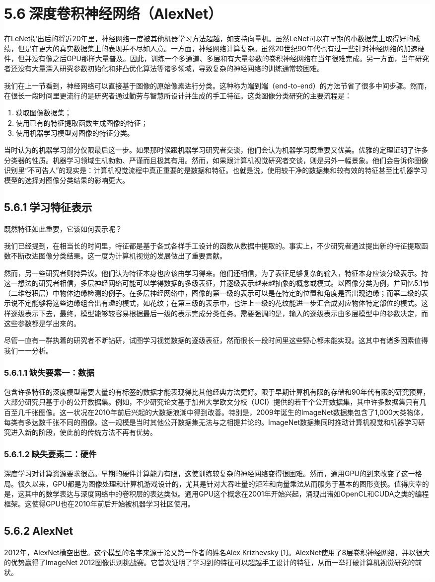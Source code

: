 # 5.6 深度卷积神经网络（AlexNet）

在LeNet提出后的将近20年里，神经网络一度被其他机器学习方法超越，如支持向量机。虽然LeNet可以在早期的小数据集上取得好的成绩，但是在更大的真实数据集上的表现并不尽如人意。一方面，神经网络计算复杂。虽然20世纪90年代也有过一些针对神经网络的加速硬件，但并没有像之后GPU那样大量普及。因此，训练一个多通道、多层和有大量参数的卷积神经网络在当年很难完成。另一方面，当年研究者还没有大量深入研究参数初始化和非凸优化算法等诸多领域，导致复杂的神经网络的训练通常较困难。

我们在上一节看到，神经网络可以直接基于图像的原始像素进行分类。这种称为端到端（end-to-end）的方法节省了很多中间步骤。然而，在很长一段时间里更流行的是研究者通过勤劳与智慧所设计并生成的手工特征。这类图像分类研究的主要流程是：

1. 获取图像数据集；
2. 使用已有的特征提取函数生成图像的特征；
3. 使用机器学习模型对图像的特征分类。

当时认为的机器学习部分仅限最后这一步。如果那时候跟机器学习研究者交谈，他们会认为机器学习既重要又优美。优雅的定理证明了许多分类器的性质。机器学习领域生机勃勃、严谨而且极其有用。然而，如果跟计算机视觉研究者交谈，则是另外一幅景象。他们会告诉你图像识别里“不可告人”的现实是：计算机视觉流程中真正重要的是数据和特征。也就是说，使用较干净的数据集和较有效的特征甚至比机器学习模型的选择对图像分类结果的影响更大。


## 5.6.1 学习特征表示

既然特征如此重要，它该如何表示呢？

我们已经提到，在相当长的时间里，特征都是基于各式各样手工设计的函数从数据中提取的。事实上，不少研究者通过提出新的特征提取函数不断改进图像分类结果。这一度为计算机视觉的发展做出了重要贡献。

然而，另一些研究者则持异议。他们认为特征本身也应该由学习得来。他们还相信，为了表征足够复杂的输入，特征本身应该分级表示。持这一想法的研究者相信，多层神经网络可能可以学得数据的多级表征，并逐级表示越来越抽象的概念或模式。以图像分类为例，并回忆5.1节（二维卷积层）中物体边缘检测的例子。在多层神经网络中，图像的第一级的表示可以是在特定的位置和⻆度是否出现边缘；而第二级的表示说不定能够将这些边缘组合出有趣的模式，如花纹；在第三级的表示中，也许上一级的花纹能进一步汇合成对应物体特定部位的模式。这样逐级表示下去，最终，模型能够较容易根据最后一级的表示完成分类任务。需要强调的是，输入的逐级表示由多层模型中的参数决定，而这些参数都是学出来的。

尽管一直有一群执着的研究者不断钻研，试图学习视觉数据的逐级表征，然而很长一段时间里这些野心都未能实现。这其中有诸多因素值得我们一一分析。


### 5.6.1.1 缺失要素一：数据

包含许多特征的深度模型需要大量的有标签的数据才能表现得比其他经典方法更好。限于早期计算机有限的存储和90年代有限的研究预算，大部分研究只基于小的公开数据集。例如，不少研究论文基于加州大学欧文分校（UCI）提供的若干个公开数据集，其中许多数据集只有几百至几千张图像。这一状况在2010年前后兴起的大数据浪潮中得到改善。特别是，2009年诞生的ImageNet数据集包含了1,000大类物体，每类有多达数千张不同的图像。这一规模是当时其他公开数据集无法与之相提并论的。ImageNet数据集同时推动计算机视觉和机器学习研究进入新的阶段，使此前的传统方法不再有优势。


### 5.6.1.2 缺失要素二：硬件

深度学习对计算资源要求很高。早期的硬件计算能力有限，这使训练较复杂的神经网络变得很困难。然而，通用GPU的到来改变了这一格局。很久以来，GPU都是为图像处理和计算机游戏设计的，尤其是针对大吞吐量的矩阵和向量乘法从而服务于基本的图形变换。值得庆幸的是，这其中的数学表达与深度网络中的卷积层的表达类似。通用GPU这个概念在2001年开始兴起，涌现出诸如OpenCL和CUDA之类的编程框架。这使得GPU也在2010年前后开始被机器学习社区使用。


## 5.6.2 AlexNet

2012年，AlexNet横空出世。这个模型的名字来源于论文第一作者的姓名Alex Krizhevsky [1]。AlexNet使用了8层卷积神经网络，并以很大的优势赢得了ImageNet 2012图像识别挑战赛。它首次证明了学习到的特征可以超越手工设计的特征，从而一举打破计算机视觉研究的前状。

<div align=center>